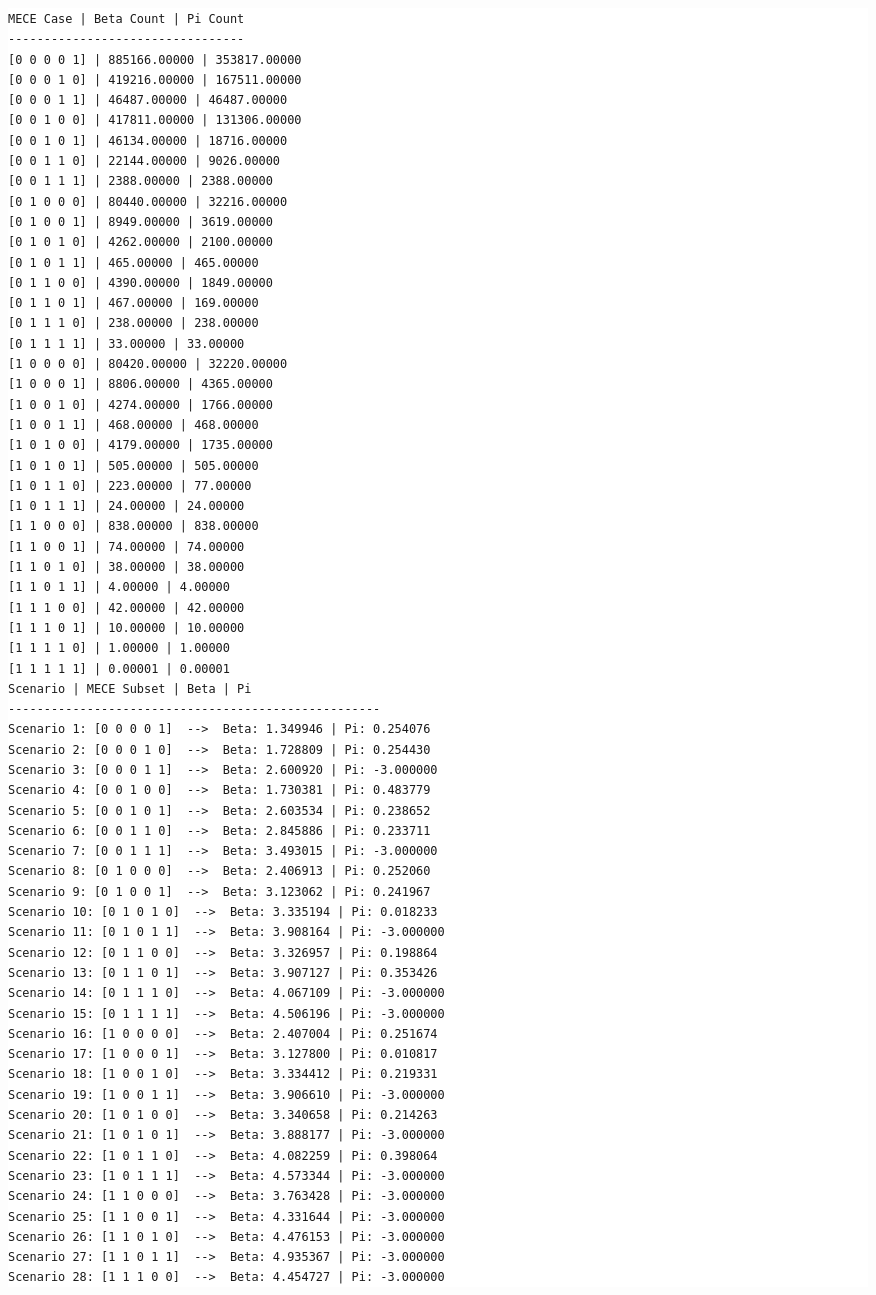     
    MECE Case | Beta Count | Pi Count
    ---------------------------------
    [0 0 0 0 1] | 885166.00000 | 353817.00000
    [0 0 0 1 0] | 419216.00000 | 167511.00000
    [0 0 0 1 1] | 46487.00000 | 46487.00000
    [0 0 1 0 0] | 417811.00000 | 131306.00000
    [0 0 1 0 1] | 46134.00000 | 18716.00000
    [0 0 1 1 0] | 22144.00000 | 9026.00000
    [0 0 1 1 1] | 2388.00000 | 2388.00000
    [0 1 0 0 0] | 80440.00000 | 32216.00000
    [0 1 0 0 1] | 8949.00000 | 3619.00000
    [0 1 0 1 0] | 4262.00000 | 2100.00000
    [0 1 0 1 1] | 465.00000 | 465.00000
    [0 1 1 0 0] | 4390.00000 | 1849.00000
    [0 1 1 0 1] | 467.00000 | 169.00000
    [0 1 1 1 0] | 238.00000 | 238.00000
    [0 1 1 1 1] | 33.00000 | 33.00000
    [1 0 0 0 0] | 80420.00000 | 32220.00000
    [1 0 0 0 1] | 8806.00000 | 4365.00000
    [1 0 0 1 0] | 4274.00000 | 1766.00000
    [1 0 0 1 1] | 468.00000 | 468.00000
    [1 0 1 0 0] | 4179.00000 | 1735.00000
    [1 0 1 0 1] | 505.00000 | 505.00000
    [1 0 1 1 0] | 223.00000 | 77.00000
    [1 0 1 1 1] | 24.00000 | 24.00000
    [1 1 0 0 0] | 838.00000 | 838.00000
    [1 1 0 0 1] | 74.00000 | 74.00000
    [1 1 0 1 0] | 38.00000 | 38.00000
    [1 1 0 1 1] | 4.00000 | 4.00000
    [1 1 1 0 0] | 42.00000 | 42.00000
    [1 1 1 0 1] | 10.00000 | 10.00000
    [1 1 1 1 0] | 1.00000 | 1.00000
    [1 1 1 1 1] | 0.00001 | 0.00001
    Scenario | MECE Subset | Beta | Pi
    ----------------------------------------------------
    Scenario 1: [0 0 0 0 1]  -->  Beta: 1.349946 | Pi: 0.254076
    Scenario 2: [0 0 0 1 0]  -->  Beta: 1.728809 | Pi: 0.254430
    Scenario 3: [0 0 0 1 1]  -->  Beta: 2.600920 | Pi: -3.000000
    Scenario 4: [0 0 1 0 0]  -->  Beta: 1.730381 | Pi: 0.483779
    Scenario 5: [0 0 1 0 1]  -->  Beta: 2.603534 | Pi: 0.238652
    Scenario 6: [0 0 1 1 0]  -->  Beta: 2.845886 | Pi: 0.233711
    Scenario 7: [0 0 1 1 1]  -->  Beta: 3.493015 | Pi: -3.000000
    Scenario 8: [0 1 0 0 0]  -->  Beta: 2.406913 | Pi: 0.252060
    Scenario 9: [0 1 0 0 1]  -->  Beta: 3.123062 | Pi: 0.241967
    Scenario 10: [0 1 0 1 0]  -->  Beta: 3.335194 | Pi: 0.018233
    Scenario 11: [0 1 0 1 1]  -->  Beta: 3.908164 | Pi: -3.000000
    Scenario 12: [0 1 1 0 0]  -->  Beta: 3.326957 | Pi: 0.198864
    Scenario 13: [0 1 1 0 1]  -->  Beta: 3.907127 | Pi: 0.353426
    Scenario 14: [0 1 1 1 0]  -->  Beta: 4.067109 | Pi: -3.000000
    Scenario 15: [0 1 1 1 1]  -->  Beta: 4.506196 | Pi: -3.000000
    Scenario 16: [1 0 0 0 0]  -->  Beta: 2.407004 | Pi: 0.251674
    Scenario 17: [1 0 0 0 1]  -->  Beta: 3.127800 | Pi: 0.010817
    Scenario 18: [1 0 0 1 0]  -->  Beta: 3.334412 | Pi: 0.219331
    Scenario 19: [1 0 0 1 1]  -->  Beta: 3.906610 | Pi: -3.000000
    Scenario 20: [1 0 1 0 0]  -->  Beta: 3.340658 | Pi: 0.214263
    Scenario 21: [1 0 1 0 1]  -->  Beta: 3.888177 | Pi: -3.000000
    Scenario 22: [1 0 1 1 0]  -->  Beta: 4.082259 | Pi: 0.398064
    Scenario 23: [1 0 1 1 1]  -->  Beta: 4.573344 | Pi: -3.000000
    Scenario 24: [1 1 0 0 0]  -->  Beta: 3.763428 | Pi: -3.000000
    Scenario 25: [1 1 0 0 1]  -->  Beta: 4.331644 | Pi: -3.000000
    Scenario 26: [1 1 0 1 0]  -->  Beta: 4.476153 | Pi: -3.000000
    Scenario 27: [1 1 0 1 1]  -->  Beta: 4.935367 | Pi: -3.000000
    Scenario 28: [1 1 1 0 0]  -->  Beta: 4.454727 | Pi: -3.000000